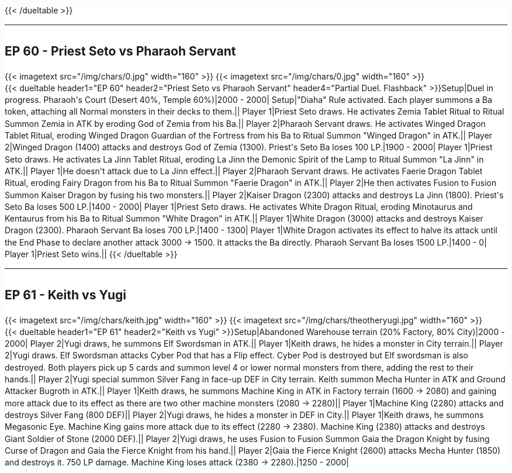 {{< /dueltable >}}

---
## EP 60 - Priest Seto vs Pharaoh Servant

<div style="display: flex; justify-content: left; gap: 5px;">
{{< imagetext src="/img/chars/0.jpg" width="160" >}}
{{< imagetext src="/img/chars/0.jpg" width="160" >}}
</div>
{{< dueltable header1="EP 60" header2="Priest Seto vs Pharaoh Servant" header4="Partial Duel. Flashback" >}}Setup|Duel in progress. Pharaoh's Court (Desert 40%, Temple 60%)|2000 - 2000|
Setup|"Diaha" Rule activated. Each player summons a Ba token, attaching all Normal monsters in their decks to them.||
Player 1|Priest Seto draws. He activates Zemia Tablet Ritual to Ritual Summon Zemia in ATK by eroding God of Zemia from his Ba.||
Player 2|Pharaoh Servant draws. He activates Winged Dragon Tablet Ritual, eroding Winged Dragon Guardian of the Fortress from his Ba to Ritual Summon "Winged Dragon" in ATK.||
Player 2|Winged Dragon (1400) attacks and destroys God of Zemia (1300). Priest's Seto Ba loses 100 LP.|1900 - 2000|
Player 1|Priest Seto draws. He activates La Jinn Tablet Ritual, eroding La Jinn the Demonic Spirit of the Lamp to Ritual Summon "La Jinn" in ATK.||
Player 1|He doesn't attack due to La Jinn effect.||
Player 2|Pharaoh Servant draws. He activates Faerie Dragon Tablet Ritual, eroding Fairy Dragon from his Ba to Ritual Summon "Faerie Dragon" in ATK.||
Player 2|He then activates Fusion to Fusion Summon Kaiser Dragon by fusing his two monsters.||
Player 2|Kaiser Dragon (2300) attacks and destroys La Jinn (1800). Priest's Seto Ba loses 500 LP.|1400 - 2000|
Player 1|Priest Seto draws. He activates White Dragon Ritual, eroding Minotaurus and Kentaurus from his Ba to Ritual Summon "White Dragon" in ATK.||
Player 1|White Dragon (3000) attacks and destroys Kaiser Dragon (2300). Pharaoh Servant Ba loses 700 LP.|1400 - 1300|
Player 1|White Dragon activates its effect to halve its attack until the End Phase to declare another attack 3000 → 1500. It attacks the Ba directly. Pharaoh Servant Ba loses 1500 LP.|1400 - 0|
Player 1|Priest Seto wins.||
{{< /dueltable >}}

---
## EP 61 - Keith vs Yugi

<div style="display: flex; justify-content: left; gap: 5px;">
{{< imagetext src="/img/chars/keith.jpg" width="160" >}}
{{< imagetext src="/img/chars/theotheryugi.jpg" width="160" >}}
</div>
{{< dueltable header1="EP 61" header2="Keith vs Yugi" >}}Setup|Abandoned Warehouse terrain (20% Factory, 80% City)|2000 - 2000|
Player 2|Yugi draws, he summons Elf Swordsman in ATK.||
Player 1|Keith draws, he hides a monster in City terrain.||
Player 2|Yugi draws. Elf Swordsman attacks Cyber Pod that has a Flip effect. Cyber Pod is destroyed but Elf swordsman is also destroyed. Both players pick up 5 cards and summon level 4 or lower normal monsters from there, adding the rest to their hands.||
Player 2|Yugi special summon Silver Fang in face-up DEF in City terrain. Keith summon Mecha Hunter in ATK and Ground Attacker Bugroth in ATK.||
Player 1|Keith draws, he summons Machine King in ATK in Factory terrain (1600 → 2080) and gaining more attack due to its effect as there are two other machine monsters (2080 → 2280)||
Player 1|Machine King (2280) attacks and destroys Silver Fang (800 DEF)||
Player 2|Yugi draws, he hides a monster in DEF in City.||
Player 1|Keith draws, he summons Megasonic Eye. Machine King gains more attack due to its effect (2280 → 2380). Machine King (2380) attacks and destroys Giant Soldier of Stone (2000 DEF).||
Player 2|Yugi draws, he uses Fusion to Fusion Summon Gaia the Dragon Knight by fusing Curse of Dragon and Gaia the Fierce Knight from his hand.||
Player 2|Gaia the Fierce Knight (2600) attacks Mecha Hunter (1850) and destroys it. 750 LP damage. Machine King loses attack (2380 → 2280).|1250 - 2000|